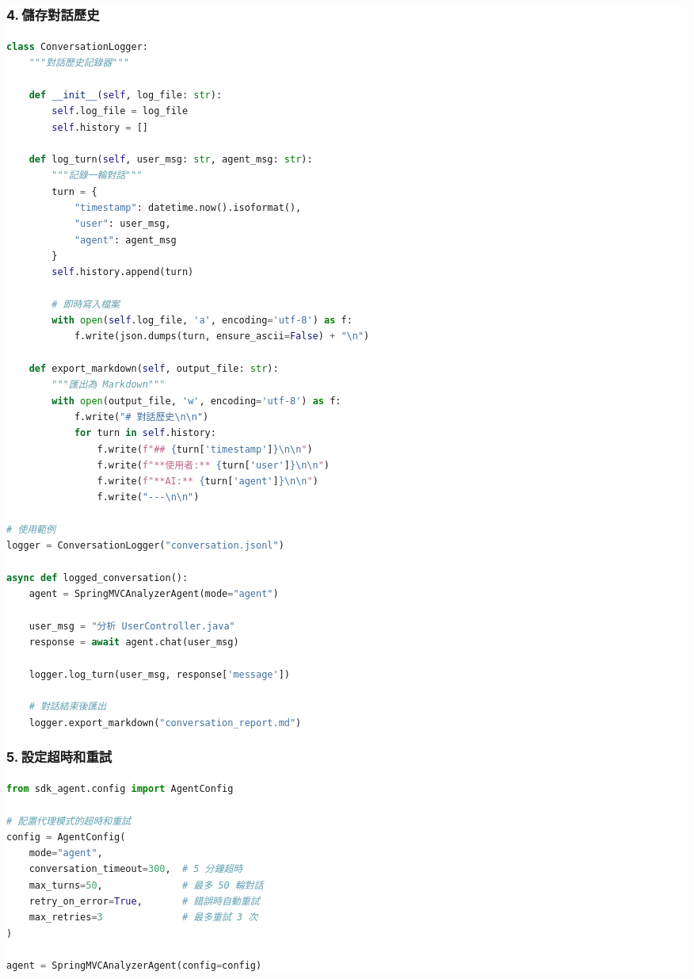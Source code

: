 ### 4. 儲存對話歷史

```python
class ConversationLogger:
    """對話歷史記錄器"""

    def __init__(self, log_file: str):
        self.log_file = log_file
        self.history = []

    def log_turn(self, user_msg: str, agent_msg: str):
        """記錄一輪對話"""
        turn = {
            "timestamp": datetime.now().isoformat(),
            "user": user_msg,
            "agent": agent_msg
        }
        self.history.append(turn)

        # 即時寫入檔案
        with open(self.log_file, 'a', encoding='utf-8') as f:
            f.write(json.dumps(turn, ensure_ascii=False) + "\n")

    def export_markdown(self, output_file: str):
        """匯出為 Markdown"""
        with open(output_file, 'w', encoding='utf-8') as f:
            f.write("# 對話歷史\n\n")
            for turn in self.history:
                f.write(f"## {turn['timestamp']}\n\n")
                f.write(f"**使用者:** {turn['user']}\n\n")
                f.write(f"**AI:** {turn['agent']}\n\n")
                f.write("---\n\n")

# 使用範例
logger = ConversationLogger("conversation.jsonl")

async def logged_conversation():
    agent = SpringMVCAnalyzerAgent(mode="agent")

    user_msg = "分析 UserController.java"
    response = await agent.chat(user_msg)

    logger.log_turn(user_msg, response['message'])

    # 對話結束後匯出
    logger.export_markdown("conversation_report.md")
```

### 5. 設定超時和重試

```python
from sdk_agent.config import AgentConfig

# 配置代理模式的超時和重試
config = AgentConfig(
    mode="agent",
    conversation_timeout=300,  # 5 分鐘超時
    max_turns=50,              # 最多 50 輪對話
    retry_on_error=True,       # 錯誤時自動重試
    max_retries=3              # 最多重試 3 次
)

agent = SpringMVCAnalyzerAgent(config=config)
```

